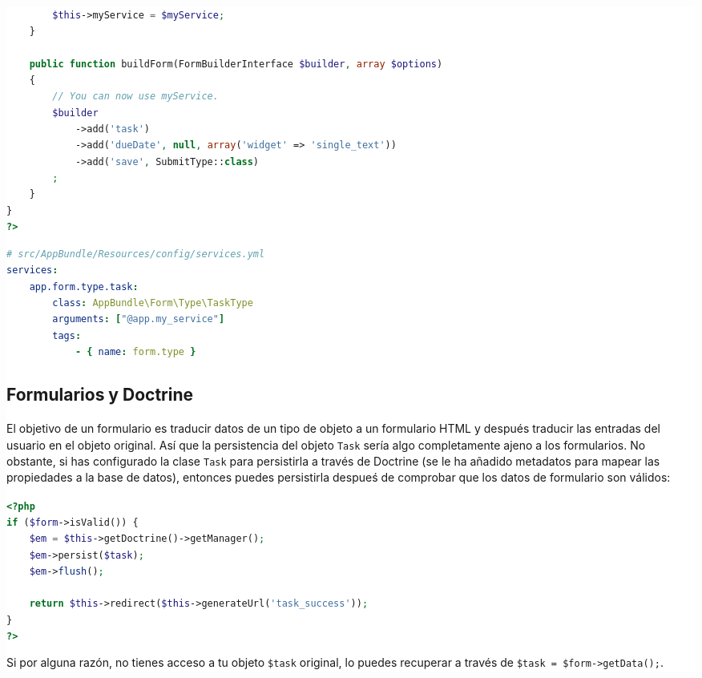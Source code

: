 ```php
        $this->myService = $myService;
    }

    public function buildForm(FormBuilderInterface $builder, array $options)
    {
        // You can now use myService.
        $builder
            ->add('task')
            ->add('dueDate', null, array('widget' => 'single_text'))
            ->add('save', SubmitType::class)
        ;
    }
}
?>
```

```yaml
# src/AppBundle/Resources/config/services.yml
services:
    app.form.type.task:
        class: AppBundle\Form\Type\TaskType
        arguments: ["@app.my_service"]
        tags:
            - { name: form.type }
```

## Formularios y Doctrine

El objetivo de un formulario es traducir datos de un tipo de objeto a un formulario HTML y después traducir las entradas del usuario en el objeto original. Así que la persistencia del objeto `Task` sería algo completamente ajeno a los formularios. No obstante, si has configurado la clase `Task` para persistirla a través de Doctrine (se le ha añadido metadatos para mapear las propiedades a la base de datos), entonces puedes persistirla despueś de comprobar que los datos de formulario son válidos:

```php
<?php
if ($form->isValid()) {
    $em = $this->getDoctrine()->getManager();
    $em->persist($task);
    $em->flush();

    return $this->redirect($this->generateUrl('task_success'));
}
?>
```

Si por alguna razón, no tienes acceso a tu objeto `$task` original, lo puedes recuperar a través de `$task = $form->getData();`.
